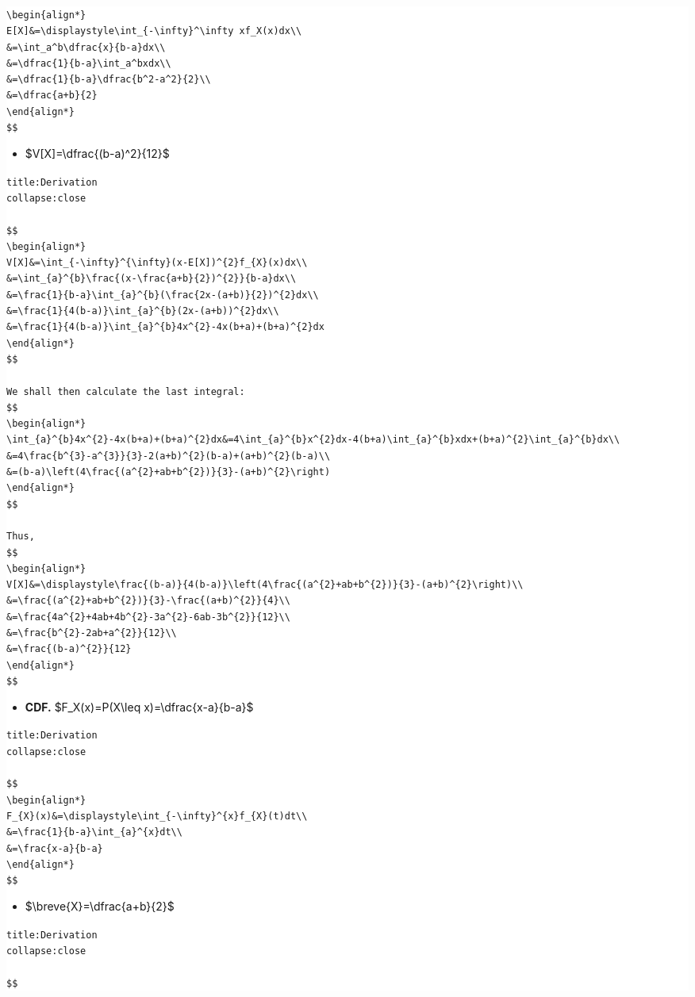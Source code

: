 ```ad-note
\begin{align*}
E[X]&=\displaystyle\int_{-\infty}^\infty xf_X(x)dx\\
&=\int_a^b\dfrac{x}{b-a}dx\\
&=\dfrac{1}{b-a}\int_a^bxdx\\
&=\dfrac{1}{b-a}\dfrac{b^2-a^2}{2}\\
&=\dfrac{a+b}{2}
\end{align*}
$$
```
- $V[X]=\dfrac{(b-a)^2}{12}$
```ad-note
title:Derivation
collapse:close

$$
\begin{align*}
V[X]&=\int_{-\infty}^{\infty}(x-E[X])^{2}f_{X}(x)dx\\
&=\int_{a}^{b}\frac{(x-\frac{a+b}{2})^{2}}{b-a}dx\\
&=\frac{1}{b-a}\int_{a}^{b}(\frac{2x-(a+b)}{2})^{2}dx\\
&=\frac{1}{4(b-a)}\int_{a}^{b}(2x-(a+b))^{2}dx\\
&=\frac{1}{4(b-a)}\int_{a}^{b}4x^{2}-4x(b+a)+(b+a)^{2}dx
\end{align*}
$$

We shall then calculate the last integral:
$$
\begin{align*}
\int_{a}^{b}4x^{2}-4x(b+a)+(b+a)^{2}dx&=4\int_{a}^{b}x^{2}dx-4(b+a)\int_{a}^{b}xdx+(b+a)^{2}\int_{a}^{b}dx\\
&=4\frac{b^{3}-a^{3}}{3}-2(a+b)^{2}(b-a)+(a+b)^{2}(b-a)\\
&=(b-a)\left(4\frac{(a^{2}+ab+b^{2})}{3}-(a+b)^{2}\right)
\end{align*}
$$

Thus,
$$
\begin{align*}
V[X]&=\displaystyle\frac{(b-a)}{4(b-a)}\left(4\frac{(a^{2}+ab+b^{2})}{3}-(a+b)^{2}\right)\\
&=\frac{(a^{2}+ab+b^{2})}{3}-\frac{(a+b)^{2}}{4}\\
&=\frac{4a^{2}+4ab+4b^{2}-3a^{2}-6ab-3b^{2}}{12}\\
&=\frac{b^{2}-2ab+a^{2}}{12}\\
&=\frac{(b-a)^{2}}{12}
\end{align*}
$$
```
- **CDF.** $F_X(x)=P(X\leq x)=\dfrac{x-a}{b-a}$
```ad-note
title:Derivation
collapse:close

$$
\begin{align*}
F_{X}(x)&=\displaystyle\int_{-\infty}^{x}f_{X}(t)dt\\
&=\frac{1}{b-a}\int_{a}^{x}dt\\
&=\frac{x-a}{b-a}
\end{align*}
$$
```
- $\breve{X}=\dfrac{a+b}{2}$
```ad-note
title:Derivation
collapse:close

$$
```